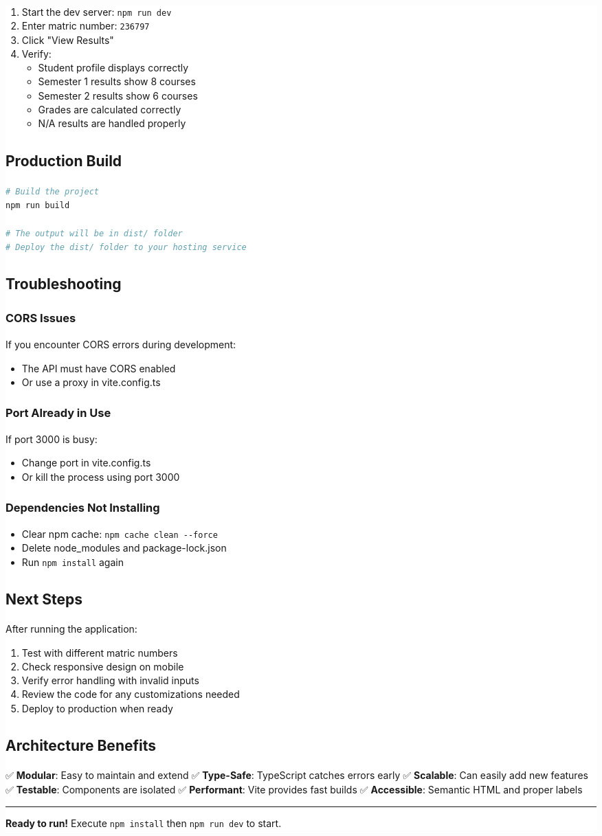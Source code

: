1. Start the dev server: `npm run dev`
2. Enter matric number: `236797`
3. Click "View Results"
4. Verify:
   - Student profile displays correctly
   - Semester 1 results show 8 courses
   - Semester 2 results show 6 courses
   - Grades are calculated correctly
   - N/A results are handled properly

## Production Build

```bash
# Build the project
npm run build

# The output will be in dist/ folder
# Deploy the dist/ folder to your hosting service
```

## Troubleshooting

### CORS Issues
If you encounter CORS errors during development:
- The API must have CORS enabled
- Or use a proxy in vite.config.ts

### Port Already in Use
If port 3000 is busy:
- Change port in vite.config.ts
- Or kill the process using port 3000

### Dependencies Not Installing
- Clear npm cache: `npm cache clean --force`
- Delete node_modules and package-lock.json
- Run `npm install` again

## Next Steps

After running the application:
1. Test with different matric numbers
2. Check responsive design on mobile
3. Verify error handling with invalid inputs
4. Review the code for any customizations needed
5. Deploy to production when ready

## Architecture Benefits

✅ **Modular**: Easy to maintain and extend
✅ **Type-Safe**: TypeScript catches errors early
✅ **Scalable**: Can easily add new features
✅ **Testable**: Components are isolated
✅ **Performant**: Vite provides fast builds
✅ **Accessible**: Semantic HTML and proper labels

---

**Ready to run!** Execute `npm install` then `npm run dev` to start.
